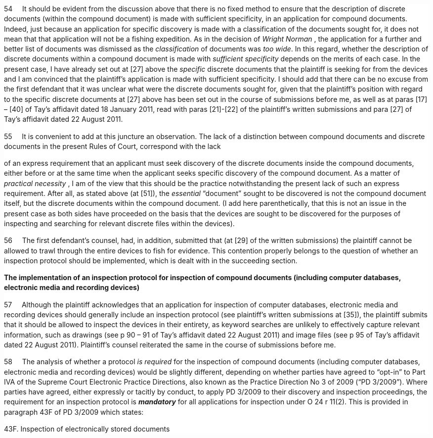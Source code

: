 54     It should be evident from the discussion above that there is no fixed method to ensure that the description of discrete documents (within the compound document) is made with sufficient specificity, in an application for compound documents. Indeed, just because an application for specific discovery is made with a classification of the documents sought for, it does not mean that that application will not be a fishing expedition. As in the decision of _Wright Norman_ , the application for a further and better list of documents was dismissed as the _classification_ of documents was _too wide_. In this regard, whether the description of discrete documents within a compound document is made with _sufficient specificity_ depends on the merits of each case. In the present case, I have already set out at [27] above the _specific_ discrete documents that the plaintiff is seeking for from the devices and I am convinced that the plaintiff’s application is made with sufficient specificity. I should add that there can be no excuse from the first defendant that it was unclear what were the discrete documents sought for, given that the plaintiff’s position with regard to the specific discrete documents at [27] above has been set out in the course of submissions before me, as well as at paras [17] – [40] of Tay’s affidavit dated 18 January 2011, read with paras [21]-[22] of the plaintiff’s written submissions and para [27] of Tay’s affidavit dated 22 August 2011. 

55     It is convenient to add at this juncture an observation. The lack of a distinction between compound documents and discrete documents in the present Rules of Court, correspond with the lack 


of an express requirement that an applicant must seek discovery of the discrete documents inside the compound documents, either before or at the same time when the applicant seeks specific discovery of the compound document. As a matter of _practical necessity_ , I am of the view that this should be the practice notwithstanding the present lack of such an express requirement. After all, as stated above (at [51]), the _essential_ “document” sought to be discovered is not the compound document itself, but the discrete documents within the compound document. (I add here parenthetically, that this is not an issue in the present case as both sides have proceeded on the basis that the devices are sought to be discovered for the purposes of inspecting and searching for relevant discrete files within the devices). 

56     The first defendant’s counsel, had, in addition, submitted that (at [29] of the written submissions) the plaintiff cannot be allowed to trawl through the entire devices to fish for evidence. This contention properly belongs to the question of whether an inspection protocol should be implemented, which is dealt with in the succeeding section. 

**The implementation of an inspection protocol for inspection of compound documents (including computer databases, electronic media and recording devices)** 

57     Although the plaintiff acknowledges that an application for inspection of computer databases, electronic media and recording devices should generally include an inspection protocol (see plaintiff’s written submissions at [35]), the plaintiff submits that it should be allowed to inspect the devices in their entirety, as keyword searches are unlikely to effectively capture relevant information, such as drawings (see p 90 – 91 of Tay’s affidavit dated 22 August 2011) and image files (see p 95 of Tay’s affidavit dated 22 August 2011). Plaintiff’s counsel reiterated the same in the course of submissions before me. 

58     The analysis of whether a protocol _is required_ for the inspection of compound documents (including computer databases, electronic media and recording devices) would be slightly different, depending on whether parties have agreed to “opt-in” to Part IVA of the Supreme Court Electronic Practice Directions, also known as the Practice Direction No 3 of 2009 (“PD 3/2009”). Where parties have agreed, either expressly or tacitly by conduct, to apply PD 3/2009 to their discovery and inspection proceedings, the requirement for an inspection protocol is **_mandatory_** for all applications for inspection under O 24 r 11(2). This is provided in paragraph 43F of PD 3/2009 which states: 

 43F. Inspection of electronically stored documents 
